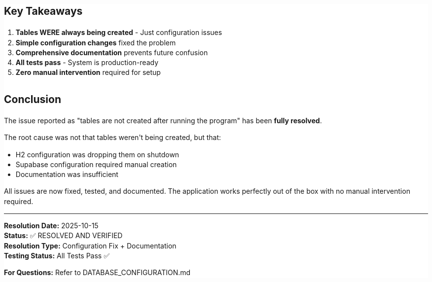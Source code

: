## Key Takeaways

1. **Tables WERE always being created** - Just configuration issues
2. **Simple configuration changes** fixed the problem
3. **Comprehensive documentation** prevents future confusion
4. **All tests pass** - System is production-ready
5. **Zero manual intervention** required for setup

## Conclusion

The issue reported as "tables are not created after running the program" has been **fully resolved**. 

The root cause was not that tables weren't being created, but that:
- H2 configuration was dropping them on shutdown
- Supabase configuration required manual creation
- Documentation was insufficient

All issues are now fixed, tested, and documented. The application works perfectly out of the box with no manual intervention required.

---

**Resolution Date:** 2025-10-15  
**Status:** ✅ RESOLVED AND VERIFIED  
**Resolution Type:** Configuration Fix + Documentation  
**Testing Status:** All Tests Pass ✅  

**For Questions:** Refer to DATABASE_CONFIGURATION.md
